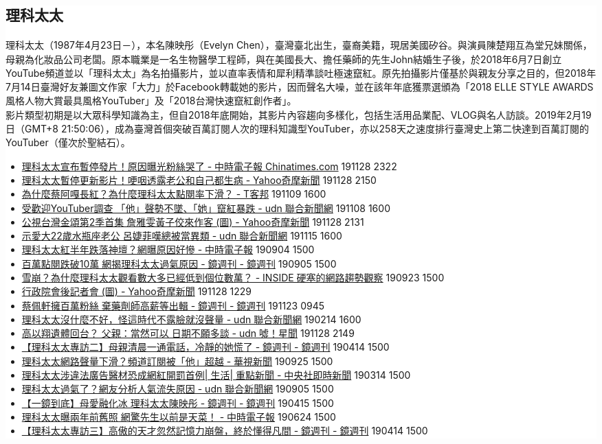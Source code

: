 ## 理科太太

理科太太（1987年4月23日－），本名陳映彤（Evelyn Chen），臺灣臺北出生，臺裔美籍，現居美國矽谷。與演員陳楚翔互為堂兄妹關係，母親為化妝品公司老闆。原本職業是一名生物醫學工程師，與在美國長大、擔任藥師的先生John結婚生子後，於2018年6月7日創立YouTube頻道並以「理科太太」為名拍攝影片，並以直率表情和犀利精準談吐極速竄紅。原先拍攝影片僅基於與親友分享之目的，但2018年7月14日臺灣好友兼圖文作家「大力」於Facebook轉載她的影片，因而聲名大噪，並在該年年底獲票選頒為「2018 ELLE STYLE AWARDS 風格人物大賞最具風格YouTuber」及「2018台灣快速竄紅創作者」。        
影片類型初期是以大眾科學知識為主，但自2018年底開始，其影片內容趨向多樣化，包括生活用品業配、VLOG與名人訪談。2019年2月19日（GMT+8 21:50:06），成為臺灣首個突破百萬訂閱人次的理科知識型YouTuber，亦以258天之速度排行臺灣史上第二快達到百萬訂閱的YouTuber（僅次於聖結石）。
- [理科太太宣布暫停發片！原因曝光粉絲哭了 - 中時電子報 Chinatimes.com](https://www.chinatimes.com/realtimenews/20191128005571-260405 "理科太太宣布暫停發片！原因曝光粉絲哭了 - 中時電子報 Chinatimes.com") 191128 2322
- [理科太太暫停更新影片！哽咽透露老公和自己都生病 - Yahoo奇摩新聞](https://tw.news.yahoo.com/%E7%90%86%E7%A7%91%E5%A4%AA%E5%A4%AA%E6%9A%AB%E5%81%9C%E6%9B%B4%E6%96%B0%E5%BD%B1%E7%89%87-%E5%93%BD%E5%92%BD%E9%80%8F%E9%9C%B2%E8%80%81%E5%85%AC%E5%92%8C%E8%87%AA%E5%B7%B1%E9%83%BD%E7%94%9F%E7%97%85-135000764.html "理科太太暫停更新影片！哽咽透露老公和自己都生病 - Yahoo奇摩新聞") 191128 2150
- [為什麼蔡阿嘎長紅？為什麼理科太太點閱率下滑？ - T客邦](https://www.techbang.com/posts/74100-why-is-cai-aga-long-red-why-did-mrs-sciences-reading-rate-decline-advance-marketing-and-oriental-online-release-s-3rd-annual-media-report "為什麼蔡阿嘎長紅？為什麼理科太太點閱率下滑？ - T客邦") 191109 1600
- [受歡迎YouTuber調查 「他」聲勢不墜、「她」竄紅暴跌 - udn 聯合新聞網](https://udn.com/news/story/7241/4152926 "受歡迎YouTuber調查 「他」聲勢不墜、「她」竄紅暴跌 - udn 聯合新聞網") 191108 1600
- [公視台灣金頌第2季首集 詹雅雯黃子佼來作客 (圖) - Yahoo奇摩新聞](https://tw.news.yahoo.com/%E5%85%AC%E8%A6%96%E5%8F%B0%E7%81%A3%E9%87%91%E9%A0%8C%E7%AC%AC2%E5%AD%A3%E9%A6%96%E9%9B%86-%E8%A9%B9%E9%9B%85%E9%9B%AF%E9%BB%83%E5%AD%90%E4%BD%BC%E4%BE%86%E4%BD%9C%E5%AE%A2-%E5%9C%96-133145524.html "公視台灣金頌第2季首集 詹雅雯黃子佼來作客 (圖) - Yahoo奇摩新聞") 191128 2131
- [示愛大22歲水瓶座老公 呂婕菲嘆總被當異類 - udn 聯合新聞網](https://stars.udn.com/star/story/10092/4166251 "示愛大22歲水瓶座老公 呂婕菲嘆總被當異類 - udn 聯合新聞網") 191115 1600
- [理科太太紅半年跌落神壇？網曝原因好慘 - 中時電子報](https://www.chinatimes.com/realtimenews/20190904003847-260405 "理科太太紅半年跌落神壇？網曝原因好慘 - 中時電子報") 190904 1500
- [百萬點閱跌破10萬 網揭理科太太過氣原因 - 鏡週刊 - 鏡週刊](https://www.mirrormedia.mg/story/20190905edi014 "百萬點閱跌破10萬 網揭理科太太過氣原因 - 鏡週刊 - 鏡週刊") 190905 1500
- [雪崩？為什麼理科太太觀看數大多已經低到個位數萬？ - INSIDE 硬塞的網路趨勢觀察](https://www.inside.com.tw/article/17618-is-Li-Ke-Tai-Tai-Excessive "雪崩？為什麼理科太太觀看數大多已經低到個位數萬？ - INSIDE 硬塞的網路趨勢觀察") 190923 1500
- [行政院會後記者會 (圖) - Yahoo奇摩新聞](https://tw.news.yahoo.com/%E8%A1%8C%E6%94%BF%E9%99%A2%E6%9C%83%E5%BE%8C%E8%A8%98%E8%80%85%E6%9C%83-%E5%9C%96-042931467.html "行政院會後記者會 (圖) - Yahoo奇摩新聞") 191128 1229
- [蔡佩軒擁百萬粉絲 棄藥劑師高薪等出輯 - 鏡週刊 - 鏡週刊](https://www.mirrormedia.mg/story/20191123ent008/ "蔡佩軒擁百萬粉絲 棄藥劑師高薪等出輯 - 鏡週刊 - 鏡週刊") 191123 0945
- [理科太太沒什麼不好，怪這時代不露臉就沒聲量 - udn 聯合新聞網](https://opinion.udn.com/opinion/story/6077/3643883 "理科太太沒什麼不好，怪這時代不露臉就沒聲量 - udn 聯合新聞網") 190214 1600
- [高以翔遺體回台？ 父親：當然可以 日期不願多談 - udn 噓！星聞](https://stars.udn.com/star/story/10091/4193962 "高以翔遺體回台？ 父親：當然可以 日期不願多談 - udn 噓！星聞") 191128 2149
- [【理科太太專訪二】母親清晨一通電話，冷靜的她慌了 - 鏡週刊 - 鏡週刊](https://www.mirrormedia.mg/story/20190411pol003 "【理科太太專訪二】母親清晨一通電話，冷靜的她慌了 - 鏡週刊 - 鏡週刊") 190414 1500
- [理科太太網路聲量下滑？頻道訂閱被「他」超越 - 華視新聞](https://news.cts.com.tw/cts/entertain/201909/201909251975827.html "理科太太網路聲量下滑？頻道訂閱被「他」超越 - 華視新聞") 190925 1500
- [理科太太涉違法廣告醫材恐成網紅開罰首例| 生活| 重點新聞 - 中央社即時新聞](https://www.cna.com.tw/news/firstnews/201903140090.aspx "理科太太涉違法廣告醫材恐成網紅開罰首例| 生活| 重點新聞 - 中央社即時新聞") 190314 1500
- [理科太太過氣了？網友分析人氣流失原因 - udn 聯合新聞網](https://stars.udn.com/star/story/10089/4030341 "理科太太過氣了？網友分析人氣流失原因 - udn 聯合新聞網") 190905 1500
- [【一鏡到底】母愛融化冰 理科太太陳映彤 - 鏡週刊 - 鏡週刊](https://www.mirrormedia.mg/story/20190411pol001 "【一鏡到底】母愛融化冰 理科太太陳映彤 - 鏡週刊 - 鏡週刊") 190415 1500
- [理科太太曝兩年前舊照 網驚先生以前是天菜！ - 中時電子報](https://www.chinatimes.com/realtimenews/20190624002914-260404 "理科太太曝兩年前舊照 網驚先生以前是天菜！ - 中時電子報") 190624 1500
- [【理科太太專訪三】高傲的天才忽然記憶力崩盤，終於懂得凡間 - 鏡週刊 - 鏡週刊](https://www.mirrormedia.mg/story/20190411pol004 "【理科太太專訪三】高傲的天才忽然記憶力崩盤，終於懂得凡間 - 鏡週刊 - 鏡週刊") 190414 1500

